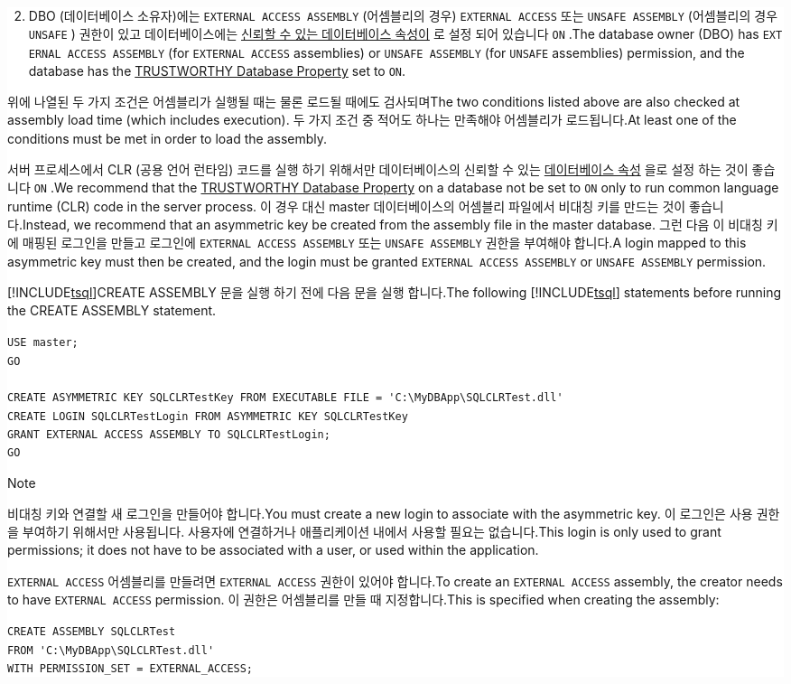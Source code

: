 2.  <span data-ttu-id="4b923-135">DBO (데이터베이스 소유자)에는 `EXTERNAL ACCESS ASSEMBLY` (어셈블리의 경우) `EXTERNAL ACCESS` 또는 `UNSAFE ASSEMBLY` (어셈블리의 경우 `UNSAFE` ) 권한이 있고 데이터베이스에는 [신뢰할 수 있는 데이터베이스 속성이](../../security/trustworthy-database-property.md) 로 설정 되어 있습니다 `ON` .</span><span class="sxs-lookup"><span data-stu-id="4b923-135">The database owner (DBO) has `EXTERNAL ACCESS ASSEMBLY` (for `EXTERNAL ACCESS` assemblies) or `UNSAFE ASSEMBLY` (for `UNSAFE` assemblies) permission, and the database has the [TRUSTWORTHY Database Property](../../security/trustworthy-database-property.md) set to `ON`.</span></span>  
  
 <span data-ttu-id="4b923-136">위에 나열된 두 가지 조건은 어셈블리가 실행될 때는 물론 로드될 때에도 검사되며</span><span class="sxs-lookup"><span data-stu-id="4b923-136">The two conditions listed above are also checked at assembly load time (which includes execution).</span></span> <span data-ttu-id="4b923-137">두 가지 조건 중 적어도 하나는 만족해야 어셈블리가 로드됩니다.</span><span class="sxs-lookup"><span data-stu-id="4b923-137">At least one of the conditions must be met in order to load the assembly.</span></span>  
  
 <span data-ttu-id="4b923-138">서버 프로세스에서 CLR (공용 언어 런타임) 코드를 실행 하기 위해서만 데이터베이스의 신뢰할 수 있는 [데이터베이스 속성](../../security/trustworthy-database-property.md) 을로 설정 하는 것이 좋습니다 `ON` .</span><span class="sxs-lookup"><span data-stu-id="4b923-138">We recommend that the [TRUSTWORTHY Database Property](../../security/trustworthy-database-property.md) on a database not be set to `ON` only to run common language runtime (CLR) code in the server process.</span></span> <span data-ttu-id="4b923-139">이 경우 대신 master 데이터베이스의 어셈블리 파일에서 비대칭 키를 만드는 것이 좋습니다.</span><span class="sxs-lookup"><span data-stu-id="4b923-139">Instead, we recommend that an asymmetric key be created from the assembly file in the master database.</span></span> <span data-ttu-id="4b923-140">그런 다음 이 비대칭 키에 매핑된 로그인을 만들고 로그인에 `EXTERNAL ACCESS ASSEMBLY` 또는 `UNSAFE ASSEMBLY` 권한을 부여해야 합니다.</span><span class="sxs-lookup"><span data-stu-id="4b923-140">A login mapped to this asymmetric key must then be created, and the login must be granted `EXTERNAL ACCESS ASSEMBLY` or `UNSAFE ASSEMBLY` permission.</span></span>  
  
 <span data-ttu-id="4b923-141">[!INCLUDE[tsql](../../../includes/tsql-md.md)]CREATE ASSEMBLY 문을 실행 하기 전에 다음 문을 실행 합니다.</span><span class="sxs-lookup"><span data-stu-id="4b923-141">The following [!INCLUDE[tsql](../../../includes/tsql-md.md)] statements before running the CREATE ASSEMBLY statement.</span></span>  
  
```  
USE master;   
GO    
  
CREATE ASYMMETRIC KEY SQLCLRTestKey FROM EXECUTABLE FILE = 'C:\MyDBApp\SQLCLRTest.dll'     
CREATE LOGIN SQLCLRTestLogin FROM ASYMMETRIC KEY SQLCLRTestKey     
GRANT EXTERNAL ACCESS ASSEMBLY TO SQLCLRTestLogin;   
GO   
```  
  
> [!NOTE]  
>  <span data-ttu-id="4b923-142">비대칭 키와 연결할 새 로그인을 만들어야 합니다.</span><span class="sxs-lookup"><span data-stu-id="4b923-142">You must create a new login to associate with the asymmetric key.</span></span> <span data-ttu-id="4b923-143">이 로그인은 사용 권한을 부여하기 위해서만 사용됩니다. 사용자에 연결하거나 애플리케이션 내에서 사용할 필요는 없습니다.</span><span class="sxs-lookup"><span data-stu-id="4b923-143">This login is only used to grant permissions; it does not have to be associated with a user, or used within the application.</span></span>  
  
 <span data-ttu-id="4b923-144">`EXTERNAL ACCESS` 어셈블리를 만들려면 `EXTERNAL ACCESS` 권한이 있어야 합니다.</span><span class="sxs-lookup"><span data-stu-id="4b923-144">To create an `EXTERNAL ACCESS` assembly, the creator needs to have `EXTERNAL ACCESS` permission.</span></span> <span data-ttu-id="4b923-145">이 권한은 어셈블리를 만들 때 지정합니다.</span><span class="sxs-lookup"><span data-stu-id="4b923-145">This is specified when creating the assembly:</span></span>  
  
```  
CREATE ASSEMBLY SQLCLRTest  
FROM 'C:\MyDBApp\SQLCLRTest.dll'  
WITH PERMISSION_SET = EXTERNAL_ACCESS;  
```  
  